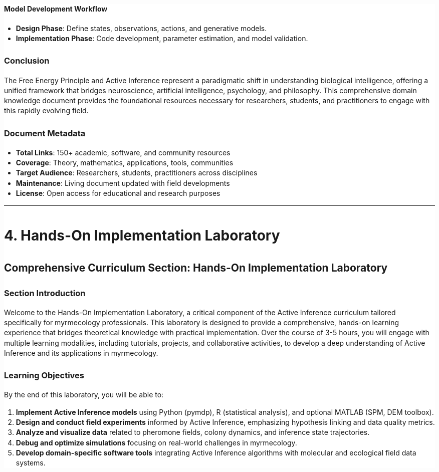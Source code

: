 #### Model Development Workflow

* **Design Phase**: Define states, observations, actions, and generative models.
* **Implementation Phase**: Code development, parameter estimation, and model validation.

### Conclusion

The Free Energy Principle and Active Inference represent a paradigmatic shift in understanding biological intelligence, offering a unified framework that bridges neuroscience, artificial intelligence, psychology, and philosophy. This comprehensive domain knowledge document provides the foundational resources necessary for researchers, students, and practitioners to engage with this rapidly evolving field.

### Document Metadata

* **Total Links**: 150+ academic, software, and community resources
* **Coverage**: Theory, mathematics, applications, tools, communities  
* **Target Audience**: Researchers, students, practitioners across disciplines
* **Maintenance**: Living document updated with field developments
* **License**: Open access for educational and research purposes

---

# 4. Hands-On Implementation Laboratory

## Comprehensive Curriculum Section: Hands-On Implementation Laboratory

### Section Introduction

Welcome to the Hands-On Implementation Laboratory, a critical component of the Active Inference curriculum tailored specifically for myrmecology professionals. This laboratory is designed to provide a comprehensive, hands-on learning experience that bridges theoretical knowledge with practical implementation. Over the course of 3-5 hours, you will engage with multiple learning modalities, including tutorials, projects, and collaborative activities, to develop a deep understanding of Active Inference and its applications in myrmecology.

### Learning Objectives

By the end of this laboratory, you will be able to:

1. **Implement Active Inference models** using Python (pymdp), R (statistical analysis), and optional MATLAB (SPM, DEM toolbox).
2. **Design and conduct field experiments** informed by Active Inference, emphasizing hypothesis linking and data quality metrics.
3. **Analyze and visualize data** related to pheromone fields, colony dynamics, and inference state trajectories.
4. **Debug and optimize simulations** focusing on real-world challenges in myrmecology.
5. **Develop domain-specific software tools** integrating Active Inference algorithms with molecular and ecological field data systems.
